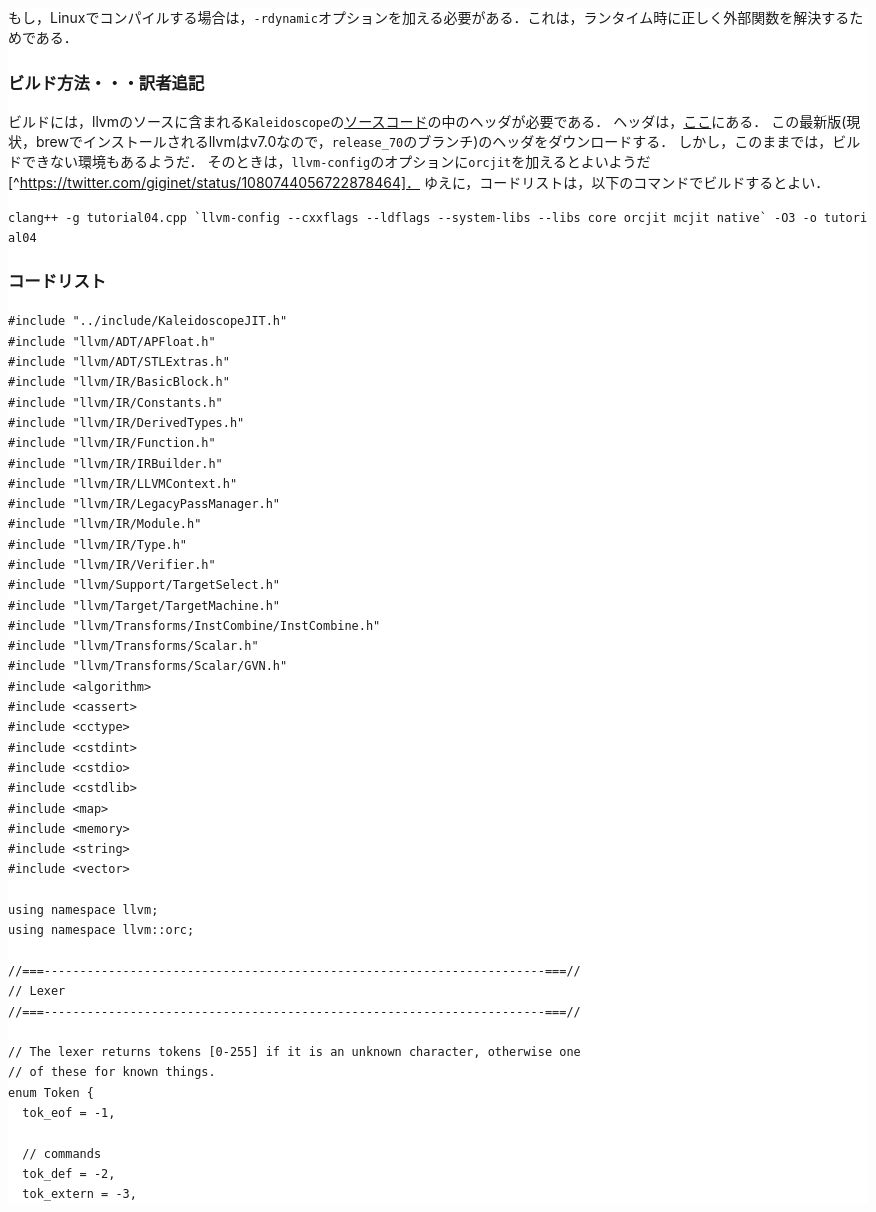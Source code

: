 もし，Linuxでコンパイルする場合は，`-rdynamic`オプションを加える必要がある．これは，ランタイム時に正しく外部関数を解決するためである．

### ビルド方法・・・訳者追記
ビルドには，llvmのソースに含まれる`Kaleidoscope`の[ソースコード](hhttps://github.com/llvm-mirror/llvm/blob/release_70/examples/Kaleidoscope/)の中のヘッダが必要である．
ヘッダは，[ここ](https://github.com/llvm-mirror/llvm/blob/release_70/examples/Kaleidoscope/include/)にある．
この最新版(現状，brewでインストールされるllvmはv7.0なので，`release_70`のブランチ)のヘッダをダウンロードする．
しかし，このままでは，ビルドできない環境もあるようだ．
そのときは，`llvm-config`のオプションに`orcjit`を加えるとよいようだ[^https://twitter.com/giginet/status/1080744056722878464]．
ゆえに，コードリストは，以下のコマンドでビルドするとよい．

```
clang++ -g tutorial04.cpp `llvm-config --cxxflags --ldflags --system-libs --libs core orcjit mcjit native` -O3 -o tutorial04
```

### コードリスト

```
#include "../include/KaleidoscopeJIT.h"
#include "llvm/ADT/APFloat.h"
#include "llvm/ADT/STLExtras.h"
#include "llvm/IR/BasicBlock.h"
#include "llvm/IR/Constants.h"
#include "llvm/IR/DerivedTypes.h"
#include "llvm/IR/Function.h"
#include "llvm/IR/IRBuilder.h"
#include "llvm/IR/LLVMContext.h"
#include "llvm/IR/LegacyPassManager.h"
#include "llvm/IR/Module.h"
#include "llvm/IR/Type.h"
#include "llvm/IR/Verifier.h"
#include "llvm/Support/TargetSelect.h"
#include "llvm/Target/TargetMachine.h"
#include "llvm/Transforms/InstCombine/InstCombine.h"
#include "llvm/Transforms/Scalar.h"
#include "llvm/Transforms/Scalar/GVN.h"
#include <algorithm>
#include <cassert>
#include <cctype>
#include <cstdint>
#include <cstdio>
#include <cstdlib>
#include <map>
#include <memory>
#include <string>
#include <vector>

using namespace llvm;
using namespace llvm::orc;

//===----------------------------------------------------------------------===//
// Lexer
//===----------------------------------------------------------------------===//

// The lexer returns tokens [0-255] if it is an unknown character, otherwise one
// of these for known things.
enum Token {
  tok_eof = -1,

  // commands
  tok_def = -2,
  tok_extern = -3,

```
